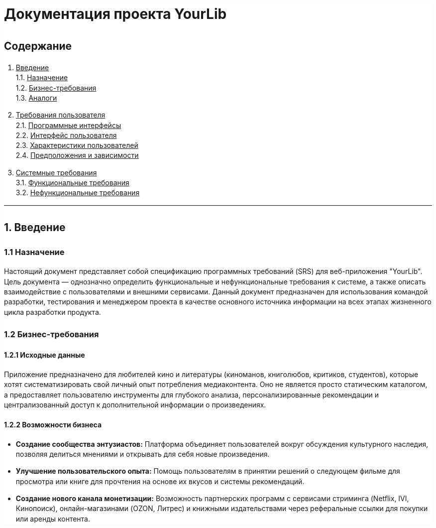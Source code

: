 # Документация проекта YourLib

## Содержание

1. [Введение](#1-введение)  
   1.1. [Назначение](#11-назначение)  
   1.2. [Бизнес-требования](#12-бизнес-требования)  
   1.3. [Аналоги](#13-аналоги)

2. [Требования пользователя](#2-требования-пользователя)  
   2.1. [Программные интерфейсы](#21-программные-интерфейсы)  
   2.2. [Интерфейс пользователя](#22-интерфейс-пользователя)  
   2.3. [Характеристики пользователей](#23-характеристики-пользователей)  
   2.4. [Предположения и зависимости](#24-предположения-и-зависимости)

3. [Системные требования](#3-системные-требования)  
   3.1. [Функциональные требования](#31-функциональные-требования)  
   3.2. [Нефункциональные требования](#32-нефункциональные-требования)

---

## 1. Введение
<a id="1-введение"></a>

### 1.1 Назначение
<a id="11-назначение"></a>

Настоящий документ представляет собой спецификацию программных требований (SRS) для веб-приложения "YourLib". Цель документа — однозначно определить функциональные и нефункциональные требования к системе, а также описать взаимодействие с пользователями и внешними сервисами. Данный документ предназначен для использования командой разработки, тестирования и менеджером проекта в качестве основного источника информации на всех этапах жизненного цикла разработки продукта.

### 1.2 Бизнес-требования
<a id="12-бизнес-требования"></a>

#### 1.2.1 Исходные данные
Приложение предназначено для любителей кино и литературы (киноманов, книголюбов, критиков, студентов), которые хотят систематизировать свой личный опыт потребления медиаконтента. Оно не является просто статическим каталогом, а предоставляет пользователю инструменты для глубокого анализа, персонализированные рекомендации и централизованный доступ к дополнительной информации о произведениях.


#### 1.2.2 Возможности бизнеса
- **Создание сообщества энтузиастов:** Платформа объединяет пользователей вокруг обсуждения культурного наследия, позволяя делиться мнениями и открывать для себя новые произведения.
    
- **Улучшение пользовательского опыта:** Помощь пользователям в принятии решений о следующем фильме для просмотра или книге для прочтения на основе их вкусов и системы рекомендаций.
    
- **Создание нового канала монетизации:** Возможность партнерских программ с сервисами стриминга (Netflix, IVI, Кинопоиск), онлайн-магазинами (OZON, Литрес) и книжными издательствами через реферальные ссылки для покупки или аренды контента.
    